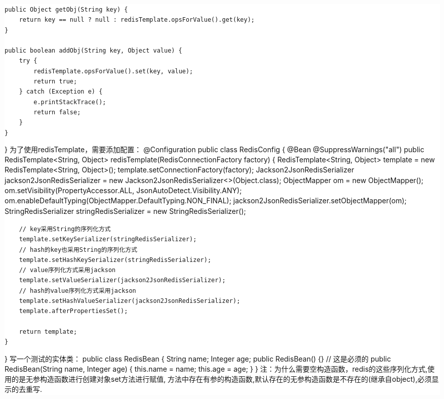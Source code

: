     public Object getObj(String key) {
        return key == null ? null : redisTemplate.opsForValue().get(key);
    }
    
    public boolean addObj(String key, Object value) {
        try {
            redisTemplate.opsForValue().set(key, value);
            return true;
        } catch (Exception e) {
            e.printStackTrace();
            return false;
        }
    }
}
为了使用redisTemplate，需要添加配置：
@Configuration
public class RedisConfig {
    @Bean
    @SuppressWarnings("all")
    public RedisTemplate<String, Object> redisTemplate(RedisConnectionFactory factory) {
        RedisTemplate<String, Object> template = new RedisTemplate<String, Object>();
        template.setConnectionFactory(factory);
        Jackson2JsonRedisSerializer jackson2JsonRedisSerializer = new Jackson2JsonRedisSerializer<>(Object.class);
        ObjectMapper om = new ObjectMapper();
        om.setVisibility(PropertyAccessor.ALL, JsonAutoDetect.Visibility.ANY);
        om.enableDefaultTyping(ObjectMapper.DefaultTyping.NON_FINAL);
        jackson2JsonRedisSerializer.setObjectMapper(om);
        StringRedisSerializer stringRedisSerializer = new StringRedisSerializer();

        // key采用String的序列化方式
        template.setKeySerializer(stringRedisSerializer);
        // hash的key也采用String的序列化方式
        template.setHashKeySerializer(stringRedisSerializer);
        // value序列化方式采用jackson
        template.setValueSerializer(jackson2JsonRedisSerializer);
        // hash的value序列化方式采用jackson
        template.setHashValueSerializer(jackson2JsonRedisSerializer);
        template.afterPropertiesSet();
    
        return template;
    }
}
写一个测试的实体类：
public class RedisBean  {
    String name;
    Integer age;
    public RedisBean() {} // 这是必须的
    public RedisBean(String name, Integer age) {
        this.name = name;
        this.age = age;
    }
}
注：为什么需要空构造函数，redis的这些序列化方式,使用的是无参构造函数进行创建对象set方法进行赋值,
方法中存在有参的构造函数,默认存在的无参构造函数是不存在的(继承自object),必须显示的去重写.
